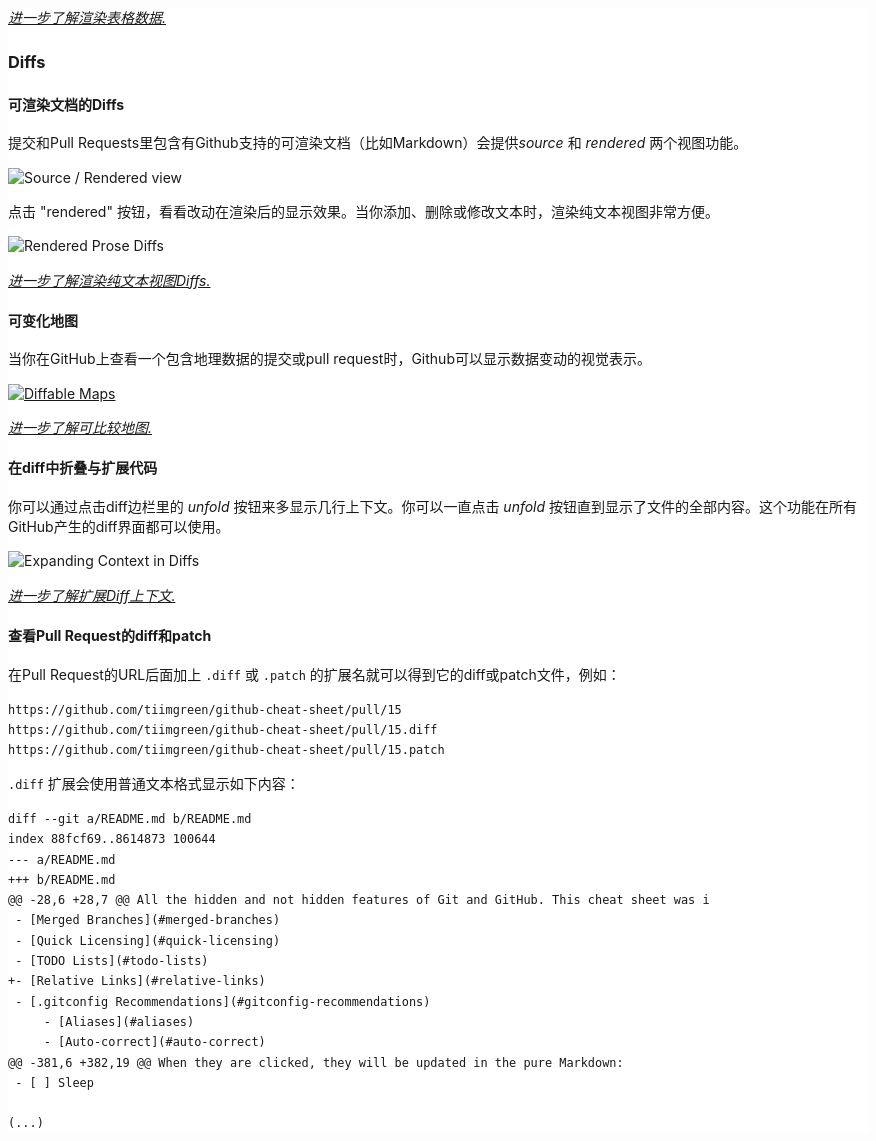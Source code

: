 [*进一步了解渲染表格数据.*](https://github.com/blog/1601-see-your-csvs)

### Diffs
#### 可渲染文档的Diffs

提交和Pull Requests里包含有Github支持的可渲染文档（比如Markdown）会提供*source* 和 *rendered* 两个视图功能。

![Source / Rendered view](https://github-images.s3.amazonaws.com/help/repository/rendered_prose_diff.png)

点击 "rendered" 按钮，看看改动在渲染后的显示效果。当你添加、删除或修改文本时，渲染纯文本视图非常方便。

![Rendered Prose Diffs](https://f.cloud.github.com/assets/17715/2003056/3997edb4-862b-11e3-90be-5e9586edecd7.png)

[*进一步了解渲染纯文本视图Diffs.*](https://github.com/blog/1784-rendered-prose-diffs)

#### 可变化地图
当你在GitHub上查看一个包含地理数据的提交或pull request时，Github可以显示数据变动的视觉表示。

[![Diffable Maps](https://f.cloud.github.com/assets/282759/2090660/63f2e45a-8e97-11e3-9d8b-d4c8078b004e.gif)](https://github.com/benbalter/congressional-districts/commit/2233c76ca5bb059582d796f053775d8859198ec5)

[*进一步了解可比较地图.*](https://github.com/blog/1772-diffable-more-customizable-maps)

#### 在diff中折叠与扩展代码
你可以通过点击diff边栏里的 *unfold* 按钮来多显示几行上下文。你可以一直点击 *unfold* 按钮直到显示了文件的全部内容。这个功能在所有GitHub产生的diff界面都可以使用。

![Expanding Context in Diffs](https://f.cloud.github.com/assets/22635/1610539/863c1f64-5584-11e3-82bf-151b406a272f.gif)

[*进一步了解扩展Diff上下文.*](https://github.com/blog/1705-expanding-context-in-diffs)

#### 查看Pull Request的diff和patch
在Pull Request的URL后面加上 `.diff` 或 `.patch` 的扩展名就可以得到它的diff或patch文件，例如：

```
https://github.com/tiimgreen/github-cheat-sheet/pull/15
https://github.com/tiimgreen/github-cheat-sheet/pull/15.diff
https://github.com/tiimgreen/github-cheat-sheet/pull/15.patch
```
`.diff` 扩展会使用普通文本格式显示如下内容：

```
diff --git a/README.md b/README.md
index 88fcf69..8614873 100644
--- a/README.md
+++ b/README.md
@@ -28,6 +28,7 @@ All the hidden and not hidden features of Git and GitHub. This cheat sheet was i
 - [Merged Branches](#merged-branches)
 - [Quick Licensing](#quick-licensing)
 - [TODO Lists](#todo-lists)
+- [Relative Links](#relative-links)
 - [.gitconfig Recommendations](#gitconfig-recommendations)
     - [Aliases](#aliases)
     - [Auto-correct](#auto-correct)
@@ -381,6 +382,19 @@ When they are clicked, they will be updated in the pure Markdown:
 - [ ] Sleep

(...)
```
